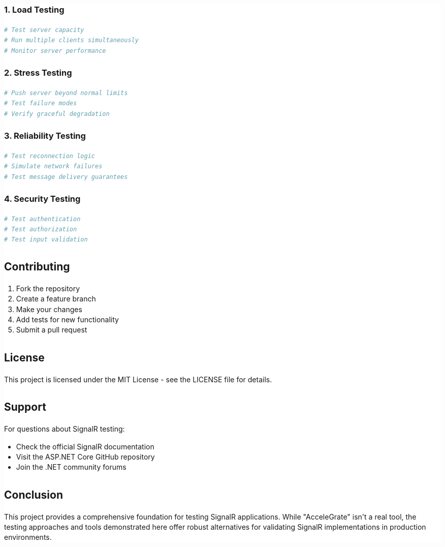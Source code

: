 ### 1. Load Testing
```bash
# Test server capacity
# Run multiple clients simultaneously
# Monitor server performance
```

### 2. Stress Testing
```bash
# Push server beyond normal limits
# Test failure modes
# Verify graceful degradation
```

### 3. Reliability Testing
```bash
# Test reconnection logic
# Simulate network failures
# Test message delivery guarantees
```

### 4. Security Testing
```bash
# Test authentication
# Test authorization
# Test input validation
```

## Contributing

1. Fork the repository
2. Create a feature branch
3. Make your changes
4. Add tests for new functionality
5. Submit a pull request

## License

This project is licensed under the MIT License - see the LICENSE file for details.

## Support

For questions about SignalR testing:
- Check the official SignalR documentation
- Visit the ASP.NET Core GitHub repository
- Join the .NET community forums

## Conclusion

This project provides a comprehensive foundation for testing SignalR applications. While "AcceleGrate" isn't a real tool, the testing approaches and tools demonstrated here offer robust alternatives for validating SignalR implementations in production environments.
